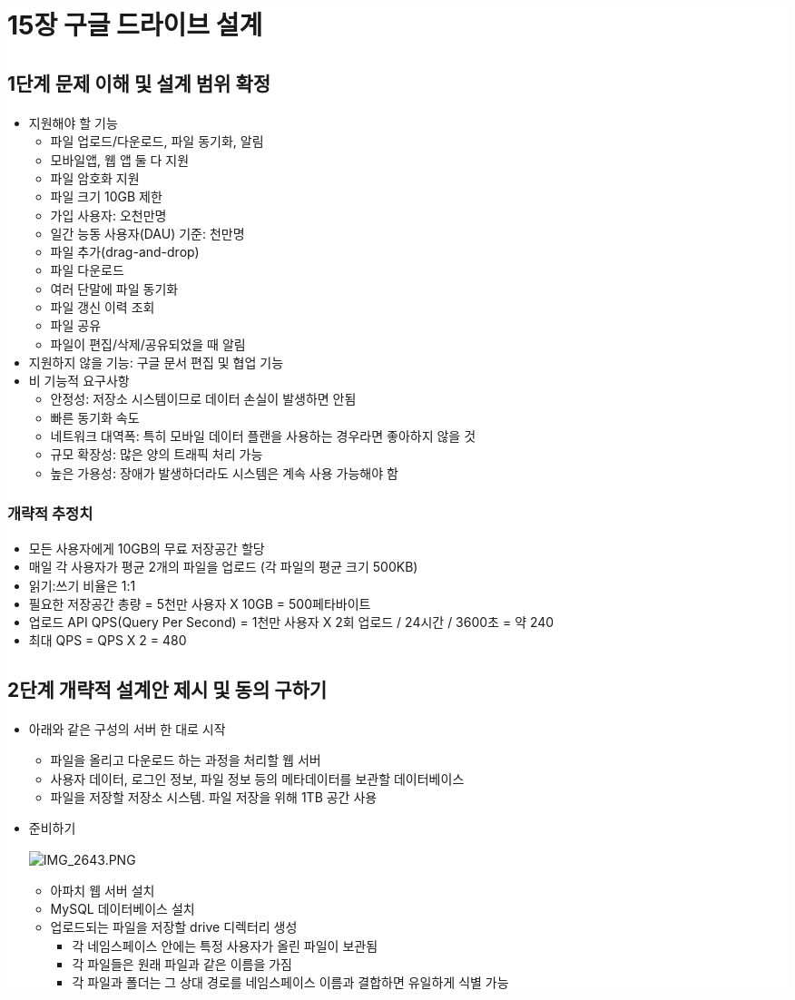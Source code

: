 # 15장 구글 드라이브 설계

## 1단계 문제 이해 및 설계 범위 확정

- 지원해야 할 기능
    - 파일 업로드/다운로드, 파일 동기화, 알림
    - 모바일앱, 웹 앱 둘 다 지원
    - 파일 암호화 지원
    - 파일 크기 10GB 제한
    - 가입 사용자: 오천만명
    - 일간 능동 사용자(DAU) 기준: 천만명
    - 파일 추가(drag-and-drop)
    - 파일 다운로드
    - 여러 단말에 파일 동기화
    - 파일 갱신 이력 조회
    - 파일 공유
    - 파일이 편집/삭제/공유되었을 때 알림
- 지원하지 않을 기능: 구글 문서 편집 및 협업 기능
- 비 기능적 요구사항
    - 안정성: 저장소 시스템이므로 데이터 손실이 발생하면 안됨
    - 빠른 동기화 속도
    - 네트워크 대역폭: 특히 모바일 데이터 플랜을 사용하는 경우라면 좋아하지 않을 것
    - 규모 확장성: 많은 양의 트래픽 처리 가능
    - 높은 가용성: 장애가 발생하더라도 시스템은 계속 사용 가능해야 함

### 개략적 추정치

- 모든 사용자에게 10GB의 무료 저장공간 할당
- 매일 각 사용자가 평균 2개의 파일을 업로드 (각 파일의 평균 크기 500KB)
- 읽기:쓰기 비율은 1:1
- 필요한 저장공간 총량 = 5천만 사용자 X 10GB = 500페타바이트
- 업로드 API QPS(Query Per Second) = 1천만 사용자 X 2회 업로드 / 24시간 / 3600초 = 약 240
- 최대 QPS = QPS X 2 = 480

## 2단계 개략적 설계안 제시 및 동의 구하기

- 아래와 같은 구성의 서버 한 대로 시작
    - 파일을 올리고 다운로드 하는 과정을 처리할 웹 서버
    - 사용자 데이터, 로그인 정보, 파일 정보 등의 메타데이터를 보관할 데이터베이스
    - 파일을 저장할 저장소 시스템. 파일 저장을 위해 1TB 공간 사용
- 준비하기

  ![IMG_2643.PNG](https://user-images.githubusercontent.com/20595690/178974219-9d04e178-3947-4f9b-a6b9-eda792f50968.PNG)

    - 아파치 웹 서버 설치
    - MySQL 데이터베이스 설치
    - 업로드되는 파일을 저장할 drive 디렉터리 생성
        - 각 네임스페이스 안에는 특정 사용자가 올린 파일이 보관됨
        - 각 파일들은 원래 파일과 같은 이름을 가짐
        - 각 파일과 폴더는 그 상대 경로를 네임스페이스 이름과 결합하면 유일하게 식별 가능
